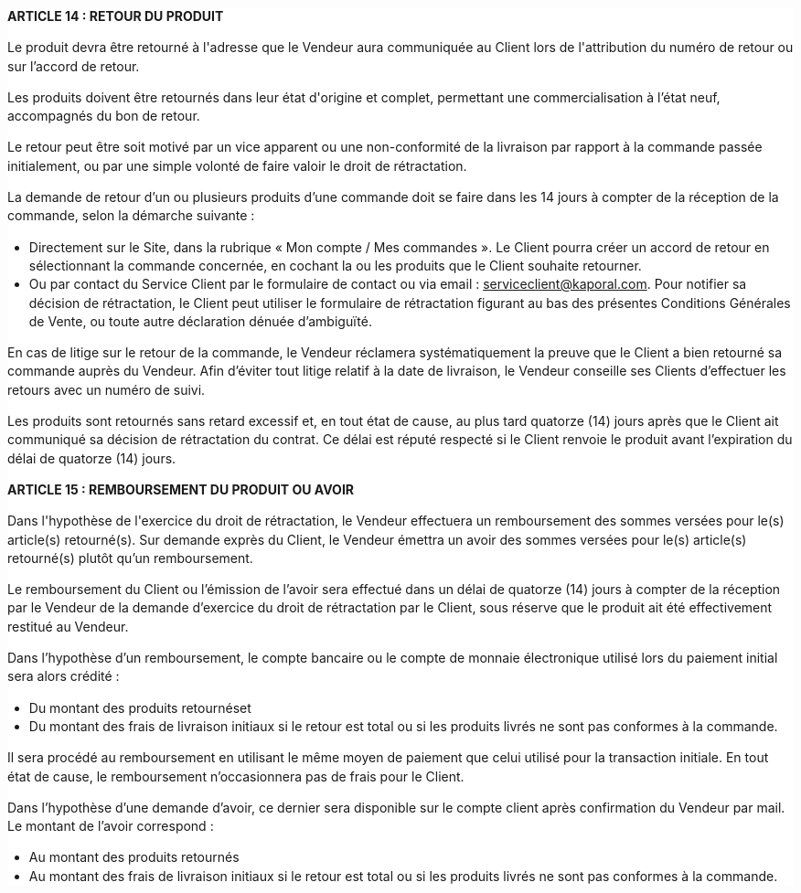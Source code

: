 **ARTICLE 14 : RETOUR DU PRODUIT**

Le produit devra être retourné à l'adresse que le Vendeur aura communiquée au Client lors de l'attribution du numéro de retour ou sur l’accord de retour.

Les produits doivent être retournés dans leur état d'origine et complet, permettant une commercialisation à l’état neuf, accompagnés du bon de retour. 

Le retour peut être soit motivé par un vice apparent ou une non-conformité de la livraison par rapport à la commande passée initialement, ou par une simple volonté de faire valoir le droit de rétractation.

La demande de retour d’un ou plusieurs produits d’une commande doit se faire dans les 14 jours à compter de la réception de la commande, selon la démarche suivante :

* Directement sur le Site, dans la rubrique « Mon compte / Mes commandes ». Le Client pourra créer un accord de retour en sélectionnant la commande concernée, en cochant la ou les produits que le Client souhaite retourner.
* Ou par contact du Service Client par le formulaire de contact ou via email : [serviceclient@kaporal.com](mailto:serviceclient@kaporal.com). Pour notifier sa décision de rétractation, le Client peut utiliser le formulaire de rétractation figurant au bas des présentes Conditions Générales de Vente, ou toute autre déclaration dénuée d’ambiguïté.

En cas de litige sur le retour de la commande, le Vendeur réclamera systématiquement la preuve que le Client a bien retourné sa commande auprès du Vendeur. Afin d’éviter tout litige relatif à la date de livraison, le Vendeur conseille ses Clients d’effectuer les retours avec un numéro de suivi.

Les produits sont retournés sans retard excessif et, en tout état de cause, au plus tard quatorze (14) jours après que le Client ait communiqué sa décision de rétractation du contrat. Ce délai est réputé respecté si le Client renvoie le produit avant l’expiration du délai de quatorze (14) jours.

**ARTICLE 15 : REMBOURSEMENT DU PRODUIT OU AVOIR**

Dans l'hypothèse de l'exercice du droit de rétractation, le Vendeur effectuera un remboursement des sommes versées pour le(s) article(s) retourné(s). Sur demande exprès du Client, le Vendeur émettra un avoir des sommes versées pour le(s) article(s) retourné(s) plutôt qu’un remboursement.

Le remboursement du Client ou l’émission de l’avoir sera effectué dans un délai de quatorze (14) jours à compter de la réception par le Vendeur de la demande d’exercice du droit de rétractation par le Client, sous réserve que le produit ait été effectivement restitué au Vendeur.

Dans l’hypothèse d’un remboursement, le compte bancaire ou le compte de monnaie électronique utilisé lors du paiement initial sera alors crédité :

* Du montant des produits retournéset
* Du montant des frais de livraison initiaux si le retour est total ou si les produits livrés ne sont pas conformes à la commande.

Il sera procédé au remboursement en utilisant le même moyen de paiement que celui utilisé pour la transaction initiale. En tout état de cause, le remboursement n’occasionnera pas de frais pour le Client.

Dans l’hypothèse d’une demande d’avoir, ce dernier sera disponible sur le compte client après confirmation du Vendeur par mail. Le montant de l’avoir correspond :

* Au montant des produits retournés
* Au montant des frais de livraison initiaux si le retour est total ou si les produits livrés ne sont pas conformes à la commande.
